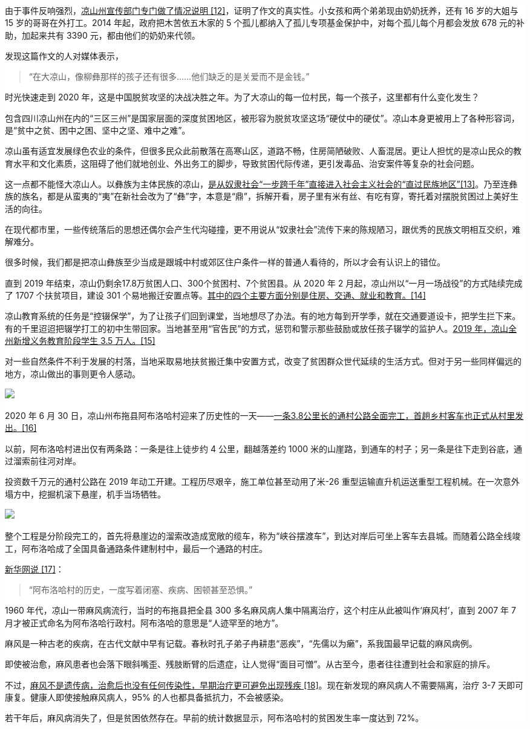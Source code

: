 由于事件反响强烈，[凉山州宣传部门专门做了情况说明 [12]](https://china.huanqiu.com/article/9CaKrnJOgEZ)，证明了作文的真实性。小女孩和两个弟弟现由奶奶抚养，还有 16 岁的大姐与 15 岁的哥哥在外打工。2014 年起，政府把木苦依五木家的 5 个孤儿都纳入了孤儿专项基金保护中，对每个孤儿每个月都会发放 678 元的补助，加起来共有 3390 元，都由他们的奶奶来代领。

发现这篇作文的人对媒体表示，

> “在大凉山，像柳彝那样的孩子还有很多……他们缺乏的是关爱而不是金钱。”

时光快速走到 2020 年，这是中国脱贫攻坚的决战决胜之年。为了大凉山的每一位村民，每一个孩子，这里都有什么变化发生？

包含四川凉山州在内的“三区三州”是国家层面的深度贫困地区，被形容为脱贫攻坚这场“硬仗中的硬仗”。凉山本身更被用上了各种形容词，是“贫中之贫、困中之困、坚中之坚、难中之难”。

凉山虽有适宜发展绿色农业的条件，但很多民众此前散落在高寒山区，道路不畅，住房简陋破败、人畜混居。更让人担忧的是凉山民众的教育水平和文化素质，这阻碍了他们就地创业、外出务工的脚步，导致贫困代际传递，更引发毒品、治安案件等复杂的社会问题。

这一点都不能怪大凉山人。以彝族为主体民族的凉山，[是从奴隶社会“一步跨千年”直接进入社会主义社会的“直过民族地区”[13]](http://www.scio.gov.cn/ztk/dtzt/42313/43603/43607/Document/1687287/1687287.htm)。乃至连彝族的族名，都是从蛮夷的“夷”在新社会改为了“彝”字，本意是“鼎”，拆解开看，房子里有米有丝、有吃有穿，寄托着对摆脱贫困过上美好生活的向往。

在现代都市里，一些传统落后的思想还偶尔会产生代沟碰撞，更不用说从“奴隶社会”流传下来的陈规陋习，跟优秀的民族文明相互交织，难解难分。

很多时候，我们都是把凉山彝族至少当成是跟城中村或郊区住户条件一样的普通人看待的，所以才会有认识上的错位。

直到 2019 年结束，凉山仍剩余17.8万贫困人口、300个贫困村、7个贫困县。从 2020 年 2 月起，凉山州以“一月一场战役”的方式陆续完成了 1707 个扶贫项目，建设 301 个易地搬迁安置点等。[其中的四个主要方面分别是住房、交通、就业和教育。[14]](https://www.sc.gov.cn/10462/12771/2020/7/9/519ed78ba4134197bebbc48421794014.shtml)

凉山教育系统的任务是“控辍保学”，为了让孩子们回到课堂，当地想尽了办法。有的地方每到开学季，就在交通要道设卡，把学生拦下来。有的千里迢迢把辍学打工的初中生带回家。当地甚至用“官告民”的方式，惩罚和警示那些鼓励或放任孩子辍学的监护人。[2019 年，凉山全州新增义务教育阶段学生 3.5 万人。[15]](http://www.xinhuanet.com/politics/2020-09/14/c_1126488255.htm)

对一些自然条件不利于发展的村落，当地采取易地扶贫搬迁集中安置方式，改变了贫困群众世代延续的生活方式。但对于另一些同样偏远的地方，凉山做出的事则更令人感动。

![](https://lishuhang.me/img/2021/01/0122-08.png)

2020 年 6 月 30 日，凉山州布拖县阿布洛哈村迎来了历史性的一天——[一条3.8公里长的通村公路全面完工，首趟乡村客车也正式从村里发出。[16]](https://www.ls666.com/html/2020-07/01/content_17082.html)

以前，阿布洛哈村进出仅有两条路：一条是往上徒步约 4 公里，翻越落差约 1000 米的山崖路，到通车的村子；另一条是往下走到谷底，通过溜索前往河对岸。

投资数千万元的通村公路在 2019 年动工开建。工程历尽艰辛，施工单位甚至动用了米-26 重型运输直升机运送重型工程机械。在一次意外塌方中，挖掘机滚下悬崖，机手当场牺牲。

![](https://lishuhang.me/img/2021/01/0122-09.png)

整个工程是分阶段完工的，首先将悬崖边的溜索改造成宽敞的缆车，称为“峡谷摆渡车”，到达对岸后可坐上客车去县城。而随着公路全线竣工，阿布洛哈成了全国具备通路条件建制村中，最后一个通路的村庄。

[新华网说 [17]](http://www.xinhuanet.com/politics/2020-09/14/c_1126488255.htm)：

> “阿布洛哈村的历史，一度写着闭塞、疾病、困顿甚至恐惧。”

1960 年代，凉山一带麻风病流行，当时的布拖县把全县 300 多名麻风病人集中隔离治疗，这个村庄从此被叫作‘麻风村’，直到 2007 年 7 月才被正式命名为阿布洛哈行政村。阿布洛哈的意思是“人迹罕至的地方”。

麻风是一种古老的疾病，在古代文献中早有记载。春秋时孔子弟子冉耕患“恶疾”，“先儒以为癞”，系我国最早记载的麻风病例。

即使被治愈，麻风患者也会落下眼斜嘴歪、残肢断臂的后遗症，让人觉得“面目可憎”。从古至今，患者往往遭到社会和家庭的排斥。

不过，[麻风不是遗传病，治愈后也没有任何传染性，早期治疗更可避免出现残疾 [18]](http://www.xinhuanet.com/politics/2019-08/30/c_1124939254.htm)。现在新发现的麻风病人不需要隔离，治疗 3-7 天即可康复。健康人即使接触麻风病人，95% 的人也都具备抵抗力，不会被感染。

若干年后，麻风病消失了，但是贫困依然存在。早前的统计数据显示，阿布洛哈村的贫困发生率一度达到 72%。
